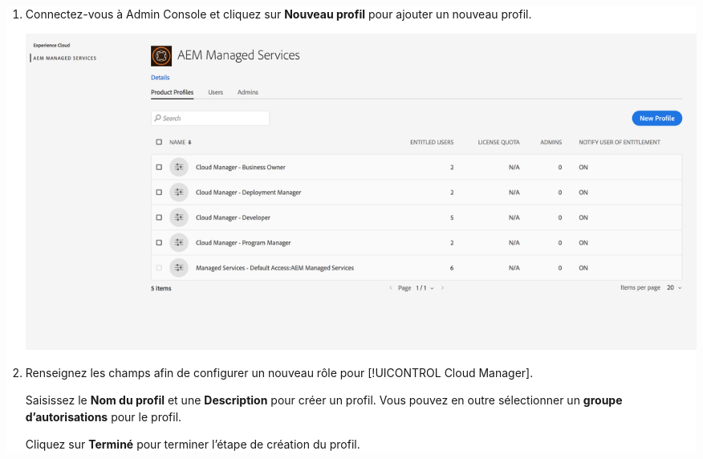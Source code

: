 1. Connectez-vous à Admin Console et cliquez sur **Nouveau profil** pour ajouter un nouveau profil.

   ![](assets/admin_console_roles.png)

1. Renseignez les champs afin de configurer un nouveau rôle pour [!UICONTROL Cloud Manager].

   Saisissez le **Nom du profil** et une **Description** pour créer un profil. Vous pouvez en outre sélectionner un **groupe d’autorisations** pour le profil.

   Cliquez sur **Terminé** pour terminer l’étape de création du profil.
